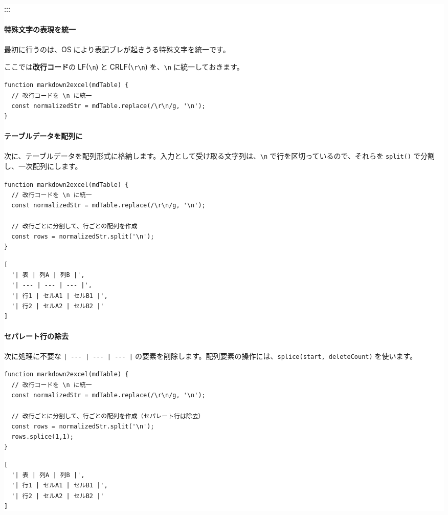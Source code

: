 :::

#### 特殊文字の表現を統一

最初に行うのは、OS により表記ブレが起きうる特殊文字を統一です。

ここでは**改行コード**の LF(`\n`) と CRLF(`\r\n`) を、`\n` に統一しておきます。

```javascript:特殊文字の統一
function markdown2excel(mdTable) {
  // 改行コードを \n に統一
  const normalizedStr = mdTable.replace(/\r\n/g, '\n');
}
```

#### テーブルデータを配列に

次に、テーブルデータを配列形式に格納します。入力として受け取る文字列は、`\n` で行を区切っているので、それらを `split()` で分割し、一次配列にします。

```javascript:行を改行コード単位で分割
function markdown2excel(mdTable) {
  // 改行コードを \n に統一
  const normalizedStr = mdTable.replace(/\r\n/g, '\n');

  // 改行ごとに分割して、行ごとの配列を作成
  const rows = normalizedStr.split('\n');
}
```

```text:テスト文でのrowsの中身
[
  '| 表 | 列A | 列B |',
  '| --- | --- | --- |',
  '| 行1 | セルA1 | セルB1 |',
  '| 行2 | セルA2 | セルB2 |'
]
```

#### セパレート行の除去

次に処理に不要な `| --- | --- | --- |` の要素を削除します。配列要素の操作には、`splice(start, deleteCount)` を使います。

```javascript:配列を操作しセパレート行要素を削除
function markdown2excel(mdTable) {
  // 改行コードを \n に統一
  const normalizedStr = mdTable.replace(/\r\n/g, '\n');

  // 改行ごとに分割して、行ごとの配列を作成（セパレート行は除去）
  const rows = normalizedStr.split('\n');
  rows.splice(1,1);
}
```

```text:テスト文でのrowsの中身
[
  '| 表 | 列A | 列B |',
  '| 行1 | セルA1 | セルB1 |',
  '| 行2 | セルA2 | セルB2 |'
]
```
